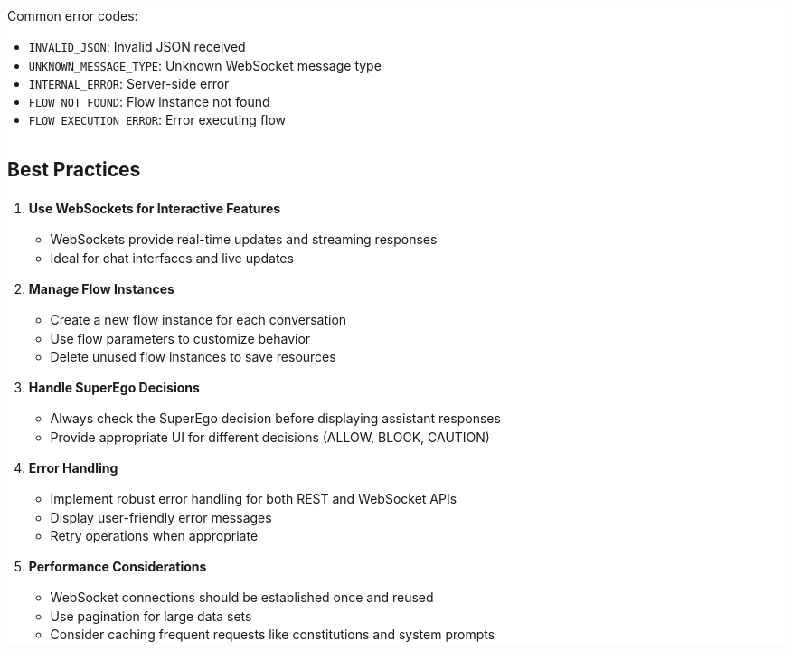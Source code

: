 Common error codes:
- `INVALID_JSON`: Invalid JSON received
- `UNKNOWN_MESSAGE_TYPE`: Unknown WebSocket message type
- `INTERNAL_ERROR`: Server-side error
- `FLOW_NOT_FOUND`: Flow instance not found
- `FLOW_EXECUTION_ERROR`: Error executing flow

## Best Practices

1. **Use WebSockets for Interactive Features**
   - WebSockets provide real-time updates and streaming responses
   - Ideal for chat interfaces and live updates

2. **Manage Flow Instances**
   - Create a new flow instance for each conversation
   - Use flow parameters to customize behavior
   - Delete unused flow instances to save resources

3. **Handle SuperEgo Decisions**
   - Always check the SuperEgo decision before displaying assistant responses
   - Provide appropriate UI for different decisions (ALLOW, BLOCK, CAUTION)

4. **Error Handling**
   - Implement robust error handling for both REST and WebSocket APIs
   - Display user-friendly error messages
   - Retry operations when appropriate

5. **Performance Considerations**
   - WebSocket connections should be established once and reused
   - Use pagination for large data sets
   - Consider caching frequent requests like constitutions and system prompts
